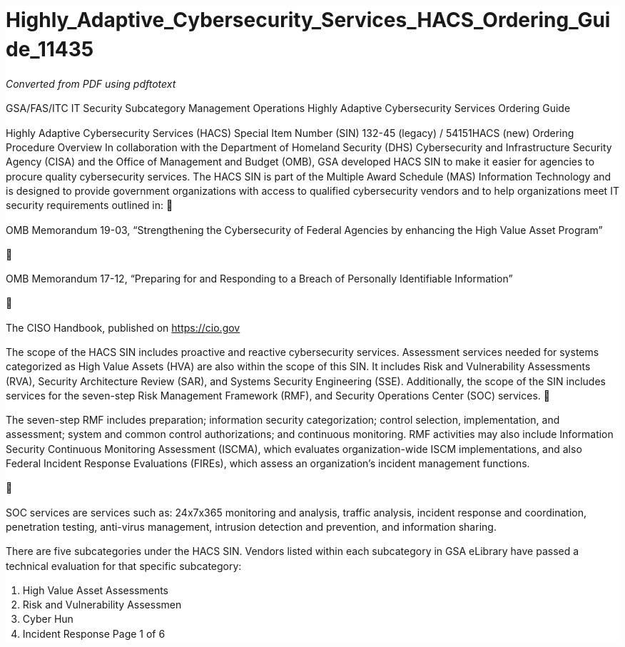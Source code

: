 # Highly_Adaptive_Cybersecurity_Services_HACS_Ordering_Guide_11435

_Converted from PDF using pdftotext_

GSA/FAS/ITC IT Security Subcategory Management Operations
Highly Adaptive Cybersecurity Services Ordering Guide

Highly Adaptive Cybersecurity Services (HACS)
Special Item Number (SIN) 132-45 (legacy) / 54151HACS (new)
Ordering Procedure
Overview
In collaboration with the Department of Homeland Security (DHS) Cybersecurity and
Infrastructure Security Agency (CISA) and the Office of Management and Budget (OMB), GSA
developed HACS SIN to make it easier for agencies to procure quality cybersecurity services.
The HACS SIN is part of the Multiple Award Schedule (MAS) Information Technology and is
designed to provide government organizations with access to qualified cybersecurity vendors
and to help organizations meet IT security requirements outlined in:


OMB Memorandum 19-03, “Strengthening the Cybersecurity of Federal Agencies by
enhancing the High Value Asset Program”



OMB Memorandum 17-12, “Preparing for and Responding to a Breach of Personally
Identifiable Information”



The CISO Handbook, published on https://cio.gov

The scope of the HACS SIN includes proactive and reactive cybersecurity services. Assessment
services needed for systems categorized as High Value Assets (HVA) are also within the scope
of this SIN. It includes Risk and Vulnerability Assessments (RVA), Security Architecture Review
(SAR), and Systems Security Engineering (SSE). Additionally, the scope of the SIN includes
services for the seven-step Risk Management Framework (RMF), and Security Operations
Center (SOC) services.


The seven-step RMF includes preparation; information security categorization; control
selection, implementation, and assessment; system and common control authorizations;
and continuous monitoring. RMF activities may also include Information Security
Continuous Monitoring Assessment (ISCMA), which evaluates organization-wide ISCM
implementations, and also Federal Incident Response Evaluations (FIREs), which
assess an organization’s incident management functions.



SOC services are services such as: 24x7x365 monitoring and analysis, traffic analysis,
incident response and coordination, penetration testing, anti-virus management,
intrusion detection and prevention, and information sharing.

There are five subcategories under the HACS SIN. Vendors listed within each subcategory in
GSA eLibrary have passed a technical evaluation for that specific subcategory:
1. High Value Asset Assessments
2. Risk and Vulnerability Assessmen
3. Cyber Hun
4. Incident Response
Page 1 of 6

